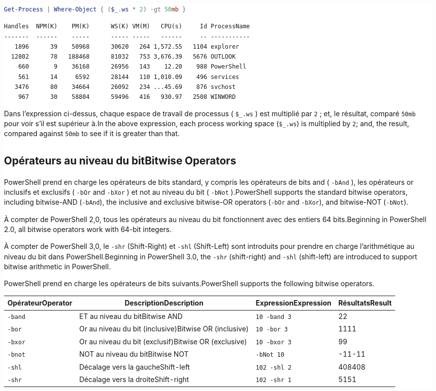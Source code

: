 ```powershell
Get-Process | Where-Object { ($_.ws * 2) -gt 50mb }
```

```output
Handles  NPM(K)    PM(K)      WS(K) VM(M)   CPU(s)     Id ProcessName
-------  ------    -----      ----- -----   ------     -- -----------
   1896      39    50968      30620   264 1,572.55   1104 explorer
  12802      78   188468      81032   753 3,676.39   5676 OUTLOOK
    660       9    36168      26956   143    12.20    988 PowerShell
    561      14     6592      28144   110 1,010.09    496 services
   3476      80    34664      26092   234 ...45.69    876 svchost
    967      30    58804      59496   416   930.97   2508 WINWORD
```

<span data-ttu-id="41947-251">Dans l’expression ci-dessus, chaque espace de travail de processus ( `$_.ws` ) est multiplié par `2` ; et, le résultat, comparé `50mb` pour voir s’il est supérieur à.</span><span class="sxs-lookup"><span data-stu-id="41947-251">In the above expression, each process working space (`$_.ws`) is multiplied by `2`; and, the result, compared against `50mb` to see if it is greater than that.</span></span>

## <a name="bitwise-operators"></a><span data-ttu-id="41947-252">Opérateurs au niveau du bit</span><span class="sxs-lookup"><span data-stu-id="41947-252">Bitwise Operators</span></span>

<span data-ttu-id="41947-253">PowerShell prend en charge les opérateurs de bits standard, y compris les opérateurs de bits and ( `-bAnd` ), les opérateurs or inclusifs et exclusifs ( `-bOr` and `-bXor` ) et not au niveau du bit ( `-bNot` ).</span><span class="sxs-lookup"><span data-stu-id="41947-253">PowerShell supports the standard bitwise operators, including bitwise-AND (`-bAnd`), the inclusive and exclusive bitwise-OR operators (`-bOr` and `-bXor`), and bitwise-NOT (`-bNot`).</span></span>

<span data-ttu-id="41947-254">À compter de PowerShell 2,0, tous les opérateurs au niveau du bit fonctionnent avec des entiers 64 bits.</span><span class="sxs-lookup"><span data-stu-id="41947-254">Beginning in PowerShell 2.0, all bitwise operators work with 64-bit integers.</span></span>

<span data-ttu-id="41947-255">À compter de PowerShell 3,0, le `-shr` (Shift-Right) et `-shl` (Shift-Left) sont introduits pour prendre en charge l’arithmétique au niveau du bit dans PowerShell.</span><span class="sxs-lookup"><span data-stu-id="41947-255">Beginning in PowerShell 3.0, the `-shr` (shift-right) and `-shl` (shift-left) are introduced to support bitwise arithmetic in PowerShell.</span></span>

<span data-ttu-id="41947-256">PowerShell prend en charge les opérateurs de bits suivants.</span><span class="sxs-lookup"><span data-stu-id="41947-256">PowerShell supports the following bitwise operators.</span></span>

| <span data-ttu-id="41947-257">Opérateur</span><span class="sxs-lookup"><span data-stu-id="41947-257">Operator</span></span> | <span data-ttu-id="41947-258">Description</span><span class="sxs-lookup"><span data-stu-id="41947-258">Description</span></span>            | <span data-ttu-id="41947-259">Expression</span><span class="sxs-lookup"><span data-stu-id="41947-259">Expression</span></span>   | <span data-ttu-id="41947-260">Résultats</span><span class="sxs-lookup"><span data-stu-id="41947-260">Result</span></span> |
| -------- | ---------------------- | ------------ | ------ |
| `-band`  | <span data-ttu-id="41947-261">ET au niveau du bit</span><span class="sxs-lookup"><span data-stu-id="41947-261">Bitwise AND</span></span>            | `10 -band 3` | <span data-ttu-id="41947-262">2</span><span class="sxs-lookup"><span data-stu-id="41947-262">2</span></span>      |
| `-bor`   | <span data-ttu-id="41947-263">Or au niveau du bit (inclusive)</span><span class="sxs-lookup"><span data-stu-id="41947-263">Bitwise OR (inclusive)</span></span> | `10 -bor 3`  | <span data-ttu-id="41947-264">11</span><span class="sxs-lookup"><span data-stu-id="41947-264">11</span></span>     |
| `-bxor`  | <span data-ttu-id="41947-265">Or au niveau du bit (exclusif)</span><span class="sxs-lookup"><span data-stu-id="41947-265">Bitwise OR (exclusive)</span></span> | `10 -bxor 3` | <span data-ttu-id="41947-266">9</span><span class="sxs-lookup"><span data-stu-id="41947-266">9</span></span>      |
| `-bnot`  | <span data-ttu-id="41947-267">NOT au niveau du bit</span><span class="sxs-lookup"><span data-stu-id="41947-267">Bitwise NOT</span></span>            | `-bNot 10`   | <span data-ttu-id="41947-268">-11</span><span class="sxs-lookup"><span data-stu-id="41947-268">-11</span></span>    |
| `-shl`   | <span data-ttu-id="41947-269">Décalage vers la gauche</span><span class="sxs-lookup"><span data-stu-id="41947-269">Shift-left</span></span>             | `102 -shl 2` | <span data-ttu-id="41947-270">408</span><span class="sxs-lookup"><span data-stu-id="41947-270">408</span></span>    |
| `-shr`   | <span data-ttu-id="41947-271">Décalage vers la droite</span><span class="sxs-lookup"><span data-stu-id="41947-271">Shift-right</span></span>            | `102 -shr 1` | <span data-ttu-id="41947-272">51</span><span class="sxs-lookup"><span data-stu-id="41947-272">51</span></span>     |
